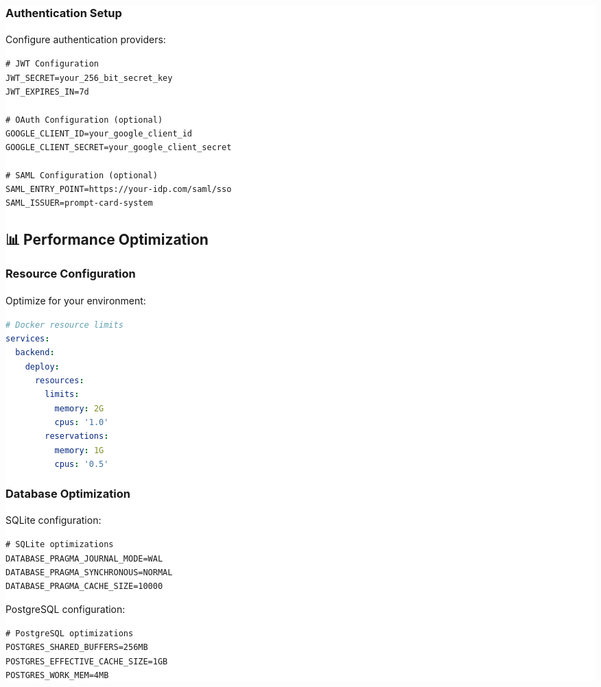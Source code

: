 ### Authentication Setup
Configure authentication providers:

```env
# JWT Configuration
JWT_SECRET=your_256_bit_secret_key
JWT_EXPIRES_IN=7d

# OAuth Configuration (optional)
GOOGLE_CLIENT_ID=your_google_client_id
GOOGLE_CLIENT_SECRET=your_google_client_secret

# SAML Configuration (optional)
SAML_ENTRY_POINT=https://your-idp.com/saml/sso
SAML_ISSUER=prompt-card-system
```

## 📊 Performance Optimization

### Resource Configuration
Optimize for your environment:

```yaml
# Docker resource limits
services:
  backend:
    deploy:
      resources:
        limits:
          memory: 2G
          cpus: '1.0'
        reservations:
          memory: 1G
          cpus: '0.5'
```

### Database Optimization
SQLite configuration:
```env
# SQLite optimizations
DATABASE_PRAGMA_JOURNAL_MODE=WAL
DATABASE_PRAGMA_SYNCHRONOUS=NORMAL
DATABASE_PRAGMA_CACHE_SIZE=10000
```

PostgreSQL configuration:
```env
# PostgreSQL optimizations
POSTGRES_SHARED_BUFFERS=256MB
POSTGRES_EFFECTIVE_CACHE_SIZE=1GB
POSTGRES_WORK_MEM=4MB
```
